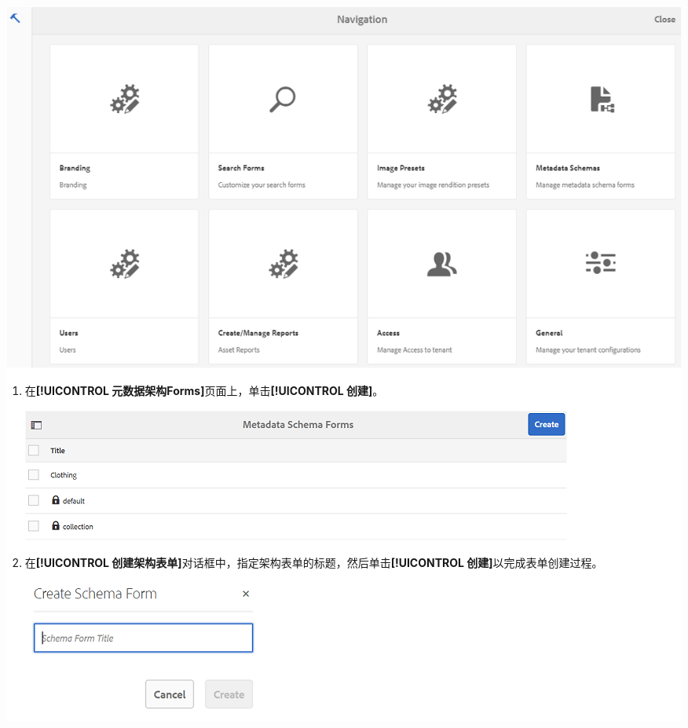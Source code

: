    ![](assets/navigation-panel.png)

1. 在&#x200B;**[!UICONTROL 元数据架构Forms]**&#x200B;页面上，单击&#x200B;**[!UICONTROL 创建]**。

   ![](assets/create-metadata-schema-form.png)

1. 在&#x200B;**[!UICONTROL 创建架构表单]**&#x200B;对话框中，指定架构表单的标题，然后单击&#x200B;**[!UICONTROL 创建]**&#x200B;以完成表单创建过程。

   ![](assets/create-schema-form.png)
